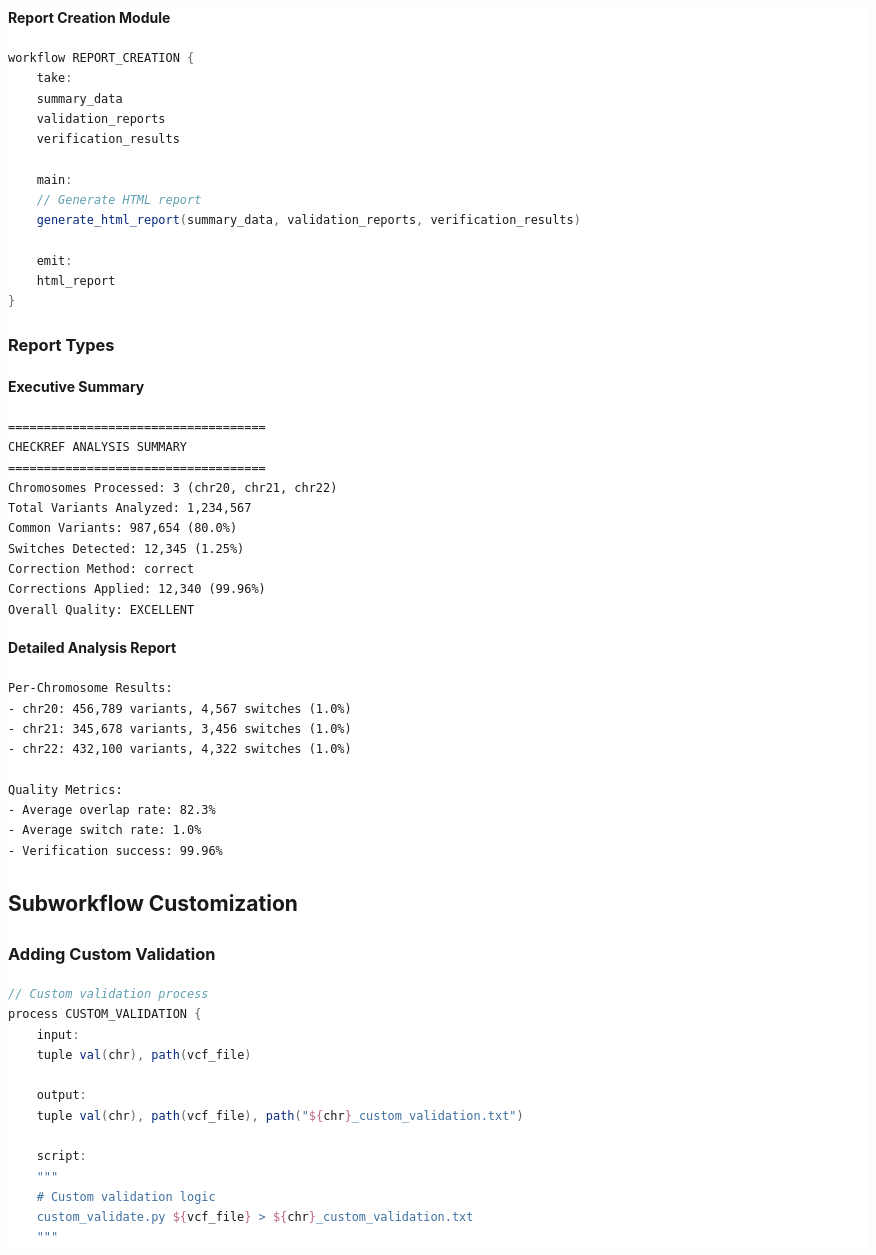 #### Report Creation Module
```groovy
workflow REPORT_CREATION {
    take:
    summary_data
    validation_reports
    verification_results
    
    main:
    // Generate HTML report
    generate_html_report(summary_data, validation_reports, verification_results)
    
    emit:
    html_report
}
```

### Report Types

#### Executive Summary
```
====================================
CHECKREF ANALYSIS SUMMARY
====================================
Chromosomes Processed: 3 (chr20, chr21, chr22)
Total Variants Analyzed: 1,234,567
Common Variants: 987,654 (80.0%)
Switches Detected: 12,345 (1.25%)
Correction Method: correct
Corrections Applied: 12,340 (99.96%)
Overall Quality: EXCELLENT
```

#### Detailed Analysis Report
```
Per-Chromosome Results:
- chr20: 456,789 variants, 4,567 switches (1.0%)
- chr21: 345,678 variants, 3,456 switches (1.0%)  
- chr22: 432,100 variants, 4,322 switches (1.0%)

Quality Metrics:
- Average overlap rate: 82.3%
- Average switch rate: 1.0%
- Verification success: 99.96%
```

## Subworkflow Customization

### Adding Custom Validation

```groovy
// Custom validation process
process CUSTOM_VALIDATION {
    input:
    tuple val(chr), path(vcf_file)
    
    output:
    tuple val(chr), path(vcf_file), path("${chr}_custom_validation.txt")
    
    script:
    """
    # Custom validation logic
    custom_validate.py ${vcf_file} > ${chr}_custom_validation.txt
    """
```